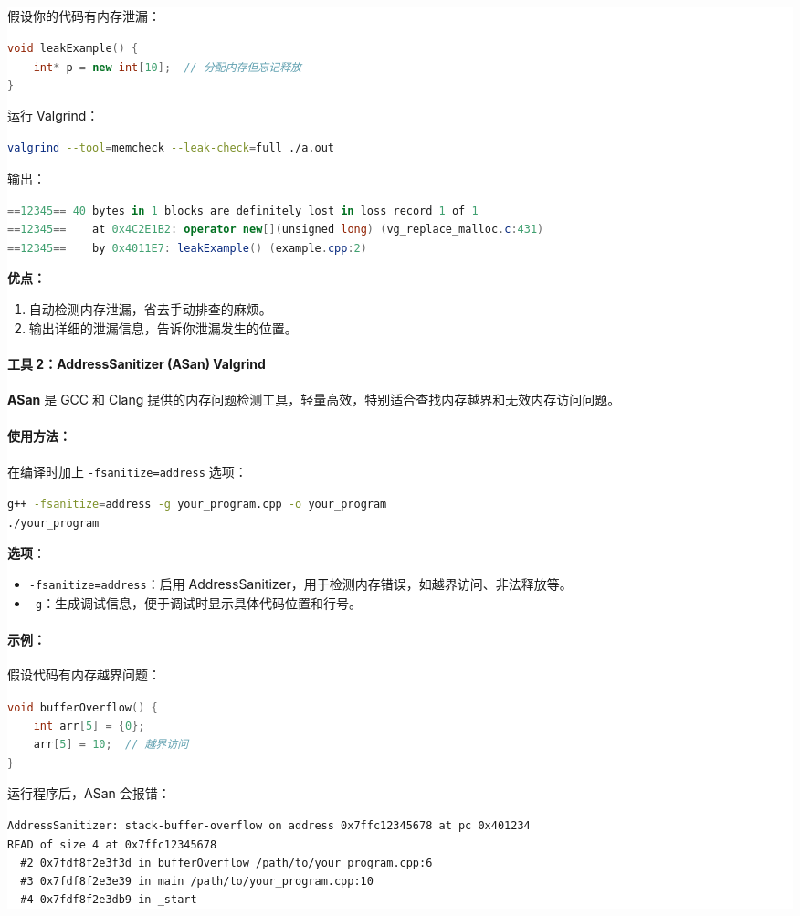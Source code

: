 假设你的代码有内存泄漏：

```c++
void leakExample() {
    int* p = new int[10];  // 分配内存但忘记释放
}
```
运行 Valgrind：

```bash
valgrind --tool=memcheck --leak-check=full ./a.out
```

输出：

```csharp
==12345== 40 bytes in 1 blocks are definitely lost in loss record 1 of 1
==12345==    at 0x4C2E1B2: operator new[](unsigned long) (vg_replace_malloc.c:431)
==12345==    by 0x4011E7: leakExample() (example.cpp:2)
```

**优点：**

1. 自动检测内存泄漏，省去手动排查的麻烦。
2. 输出详细的泄漏信息，告诉你泄漏发生的位置。

#### 工具 2：AddressSanitizer (ASan) Valgrind

**ASan** 是 GCC 和 Clang 提供的内存问题检测工具，轻量高效，特别适合查找内存越界和无效内存访问问题。

#### 使用方法：

在编译时加上 `-fsanitize=address` 选项：

```bash
g++ -fsanitize=address -g your_program.cpp -o your_program
./your_program
```

**选项**：

+ `-fsanitize=address`：启用 AddressSanitizer，用于检测内存错误，如越界访问、非法释放等。
+ `-g`：生成调试信息，便于调试时显示具体代码位置和行号。

#### 示例：
假设代码有内存越界问题：

```c++
void bufferOverflow() {
    int arr[5] = {0};
    arr[5] = 10;  // 越界访问
}
```

运行程序后，ASan 会报错：

```arduino
AddressSanitizer: stack-buffer-overflow on address 0x7ffc12345678 at pc 0x401234
READ of size 4 at 0x7ffc12345678
  #2 0x7fdf8f2e3f3d in bufferOverflow /path/to/your_program.cpp:6
  #3 0x7fdf8f2e3e39 in main /path/to/your_program.cpp:10
  #4 0x7fdf8f2e3db9 in _start
```
